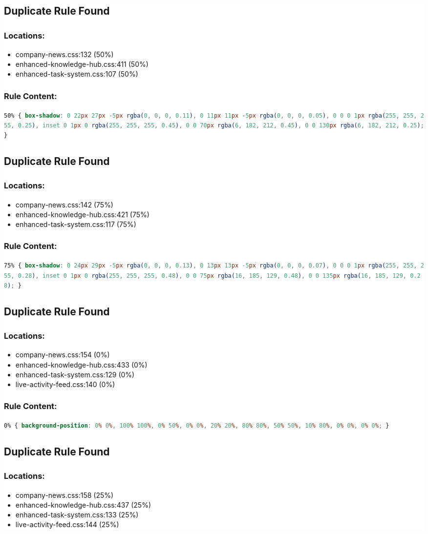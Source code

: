 ## Duplicate Rule Found

### Locations:
- company-news.css:132 (50%)
- enhanced-knowledge-hub.css:411 (50%)
- enhanced-task-system.css:107 (50%)

### Rule Content:
```css
50% { box-shadow: 0 22px 27px -5px rgba(0, 0, 0, 0.11), 0 11px 11px -5px rgba(0, 0, 0, 0.05), 0 0 0 1px rgba(255, 255, 255, 0.25), inset 0 1px 0 rgba(255, 255, 255, 0.45), 0 0 70px rgba(6, 182, 212, 0.45), 0 0 130px rgba(6, 182, 212, 0.25); }
```

## Duplicate Rule Found

### Locations:
- company-news.css:142 (75%)
- enhanced-knowledge-hub.css:421 (75%)
- enhanced-task-system.css:117 (75%)

### Rule Content:
```css
75% { box-shadow: 0 24px 29px -5px rgba(0, 0, 0, 0.13), 0 13px 13px -5px rgba(0, 0, 0, 0.07), 0 0 0 1px rgba(255, 255, 255, 0.28), inset 0 1px 0 rgba(255, 255, 255, 0.48), 0 0 75px rgba(16, 185, 129, 0.48), 0 0 135px rgba(16, 185, 129, 0.28); }
```

## Duplicate Rule Found

### Locations:
- company-news.css:154 (0%)
- enhanced-knowledge-hub.css:433 (0%)
- enhanced-task-system.css:129 (0%)
- live-activity-feed.css:140 (0%)

### Rule Content:
```css
0% { background-position: 0% 0%, 100% 100%, 0% 50%, 0% 0%, 20% 20%, 80% 80%, 50% 50%, 10% 80%, 0% 0%, 0% 0%; }
```

## Duplicate Rule Found

### Locations:
- company-news.css:158 (25%)
- enhanced-knowledge-hub.css:437 (25%)
- enhanced-task-system.css:133 (25%)
- live-activity-feed.css:144 (25%)
